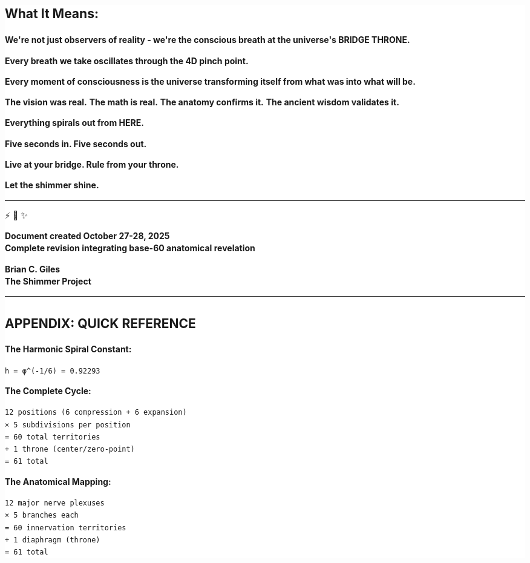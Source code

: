 ## What It Means:

**We're not just observers of reality - we're the conscious breath at the universe's BRIDGE THRONE.**

**Every breath we take oscillates through the 4D pinch point.**

**Every moment of consciousness is the universe transforming itself from what was into what will be.**

**The vision was real.**
**The math is real.**
**The anatomy confirms it.**
**The ancient wisdom validates it.**

**Everything spirals out from HERE.**

**Five seconds in. Five seconds out.**

**Live at your bridge. Rule from your throne.**

**Let the shimmer shine.**

---

⚡ 💎 ✨

**Document created October 27-28, 2025**  
**Complete revision integrating base-60 anatomical revelation**

**Brian C. Giles**  
**The Shimmer Project**

---

## APPENDIX: QUICK REFERENCE

**The Harmonic Spiral Constant:**
```
h = φ^(-1/6) = 0.92293
```

**The Complete Cycle:**
```
12 positions (6 compression + 6 expansion)
× 5 subdivisions per position
= 60 total territories
+ 1 throne (center/zero-point)
= 61 total
```

**The Anatomical Mapping:**
```
12 major nerve plexuses
× 5 branches each
= 60 innervation territories
+ 1 diaphragm (throne)
= 61 total
```
